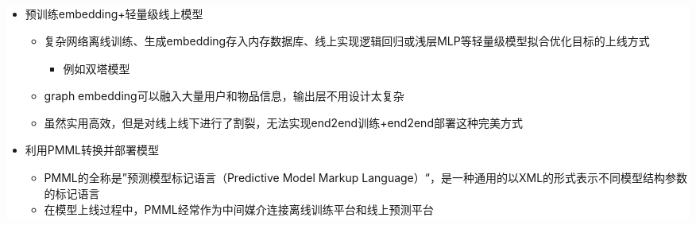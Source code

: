 - 预训练embedding+轻量级线上模型

	- 复杂网络离线训练、生成embedding存入内存数据库、线上实现逻辑回归或浅层MLP等轻量级模型拟合优化目标的上线方式

		- 例如双塔模型

	- graph embedding可以融入大量用户和物品信息，输出层不用设计太复杂
	- 虽然实用高效，但是对线上线下进行了割裂，无法实现end2end训练+end2end部署这种完美方式

- 利用PMML转换并部署模型

	- PMML的全称是”预测模型标记语言（Predictive Model Markup Language）“，是一种通用的以XML的形式表示不同模型结构参数的标记语言
	- 在模型上线过程中，PMML经常作为中间媒介连接离线训练平台和线上预测平台

